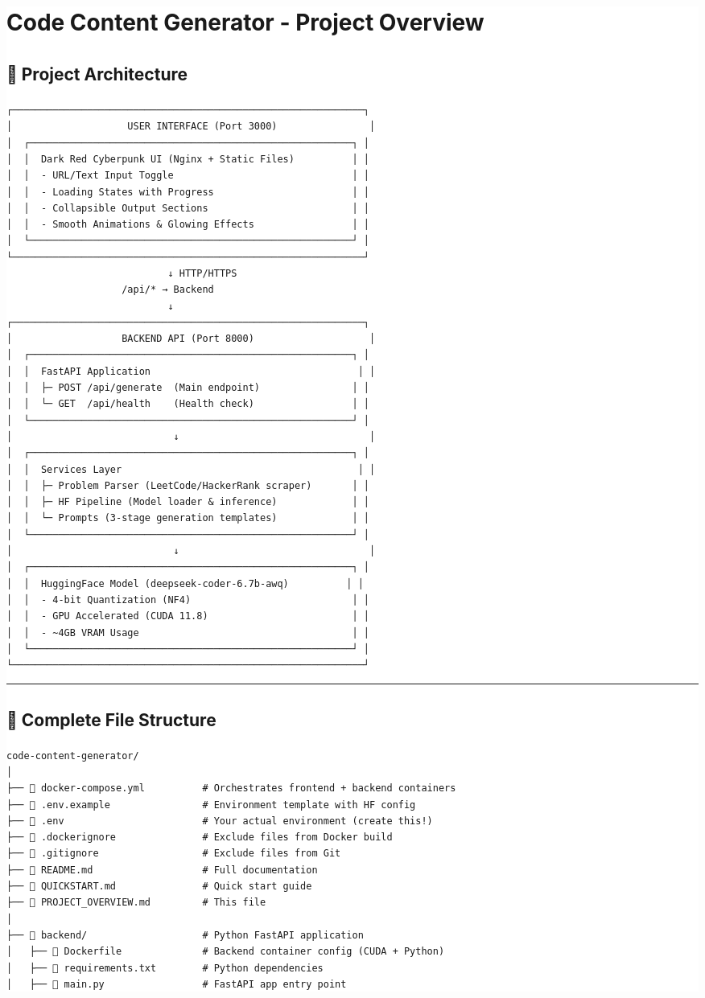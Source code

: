 # Code Content Generator - Project Overview

## 🎯 Project Architecture

```
┌─────────────────────────────────────────────────────────────┐
│                    USER INTERFACE (Port 3000)                │
│  ┌────────────────────────────────────────────────────────┐ │
│  │  Dark Red Cyberpunk UI (Nginx + Static Files)          │ │
│  │  - URL/Text Input Toggle                               │ │
│  │  - Loading States with Progress                        │ │
│  │  - Collapsible Output Sections                         │ │
│  │  - Smooth Animations & Glowing Effects                 │ │
│  └────────────────────────────────────────────────────────┘ │
└─────────────────────────────────────────────────────────────┘
                            ↓ HTTP/HTTPS
                    /api/* → Backend
                            ↓
┌─────────────────────────────────────────────────────────────┐
│                   BACKEND API (Port 8000)                    │
│  ┌────────────────────────────────────────────────────────┐ │
│  │  FastAPI Application                                    │ │
│  │  ├─ POST /api/generate  (Main endpoint)                │ │
│  │  └─ GET  /api/health    (Health check)                 │ │
│  └────────────────────────────────────────────────────────┘ │
│                            ↓                                 │
│  ┌────────────────────────────────────────────────────────┐ │
│  │  Services Layer                                         │ │
│  │  ├─ Problem Parser (LeetCode/HackerRank scraper)       │ │
│  │  ├─ HF Pipeline (Model loader & inference)             │ │
│  │  └─ Prompts (3-stage generation templates)             │ │
│  └────────────────────────────────────────────────────────┘ │
│                            ↓                                 │
│  ┌────────────────────────────────────────────────────────┐ │
│  │  HuggingFace Model (deepseek-coder-6.7b-awq)          │ │
│  │  - 4-bit Quantization (NF4)                            │ │
│  │  - GPU Accelerated (CUDA 11.8)                         │ │
│  │  - ~4GB VRAM Usage                                     │ │
│  └────────────────────────────────────────────────────────┘ │
└─────────────────────────────────────────────────────────────┘
```

---

## 📁 Complete File Structure

```
code-content-generator/
│
├── 📄 docker-compose.yml          # Orchestrates frontend + backend containers
├── 📄 .env.example                # Environment template with HF config
├── 📄 .env                        # Your actual environment (create this!)
├── 📄 .dockerignore               # Exclude files from Docker build
├── 📄 .gitignore                  # Exclude files from Git
├── 📄 README.md                   # Full documentation
├── 📄 QUICKSTART.md               # Quick start guide
├── 📄 PROJECT_OVERVIEW.md         # This file
│
├── 📁 backend/                    # Python FastAPI application
│   ├── 📄 Dockerfile              # Backend container config (CUDA + Python)
│   ├── 📄 requirements.txt        # Python dependencies
│   ├── 📄 main.py                 # FastAPI app entry point
```